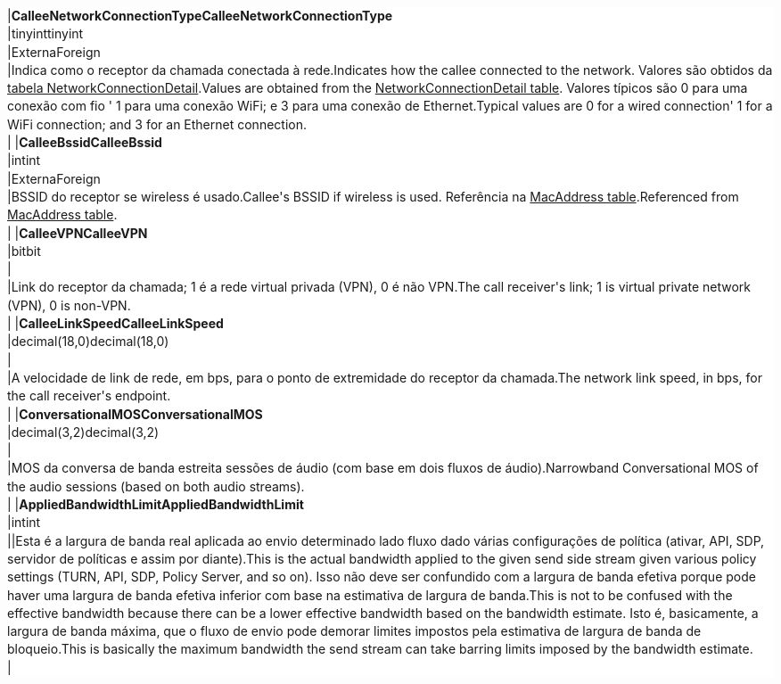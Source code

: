 |<span data-ttu-id="d07e2-258">**CalleeNetworkConnectionType**</span><span class="sxs-lookup"><span data-stu-id="d07e2-258">**CalleeNetworkConnectionType**</span></span> <br/> |<span data-ttu-id="d07e2-259">tinyint</span><span class="sxs-lookup"><span data-stu-id="d07e2-259">tinyint</span></span>  <br/> |<span data-ttu-id="d07e2-260">Externa</span><span class="sxs-lookup"><span data-stu-id="d07e2-260">Foreign</span></span>  <br/> |<span data-ttu-id="d07e2-261">Indica como o receptor da chamada conectada à rede.</span><span class="sxs-lookup"><span data-stu-id="d07e2-261">Indicates how the callee connected to the network.</span></span> <span data-ttu-id="d07e2-262">Valores são obtidos da [tabela NetworkConnectionDetail](networkconnectiondetail.md).</span><span class="sxs-lookup"><span data-stu-id="d07e2-262">Values are obtained from the [NetworkConnectionDetail table](networkconnectiondetail.md).</span></span> <span data-ttu-id="d07e2-263">Valores típicos são 0 para uma conexão com fio ' 1 para uma conexão WiFi; e 3 para uma conexão de Ethernet.</span><span class="sxs-lookup"><span data-stu-id="d07e2-263">Typical values are 0 for a wired connection' 1 for a WiFi connection; and 3 for an Ethernet connection.</span></span>  <br/> |
|<span data-ttu-id="d07e2-264">**CalleeBssid**</span><span class="sxs-lookup"><span data-stu-id="d07e2-264">**CalleeBssid**</span></span> <br/> |<span data-ttu-id="d07e2-265">int</span><span class="sxs-lookup"><span data-stu-id="d07e2-265">int</span></span>  <br/> |<span data-ttu-id="d07e2-266">Externa</span><span class="sxs-lookup"><span data-stu-id="d07e2-266">Foreign</span></span>  <br/> |<span data-ttu-id="d07e2-267">BSSID do receptor se wireless é usado.</span><span class="sxs-lookup"><span data-stu-id="d07e2-267">Callee's BSSID if wireless is used.</span></span> <span data-ttu-id="d07e2-268">Referência na [MacAddress table](macaddress.md).</span><span class="sxs-lookup"><span data-stu-id="d07e2-268">Referenced from [MacAddress table](macaddress.md).</span></span>  <br/> |
|<span data-ttu-id="d07e2-269">**CalleeVPN**</span><span class="sxs-lookup"><span data-stu-id="d07e2-269">**CalleeVPN**</span></span> <br/> |<span data-ttu-id="d07e2-270">bit</span><span class="sxs-lookup"><span data-stu-id="d07e2-270">bit</span></span>  <br/> | <br/> |<span data-ttu-id="d07e2-271">Link do receptor da chamada; 1 é a rede virtual privada (VPN), 0 é não VPN.</span><span class="sxs-lookup"><span data-stu-id="d07e2-271">The call receiver's link; 1 is virtual private network (VPN), 0 is non-VPN.</span></span>  <br/> |
|<span data-ttu-id="d07e2-272">**CalleeLinkSpeed**</span><span class="sxs-lookup"><span data-stu-id="d07e2-272">**CalleeLinkSpeed**</span></span> <br/> |<span data-ttu-id="d07e2-273">decimal(18,0)</span><span class="sxs-lookup"><span data-stu-id="d07e2-273">decimal(18,0)</span></span>  <br/> | <br/> |<span data-ttu-id="d07e2-274">A velocidade de link de rede, em bps, para o ponto de extremidade do receptor da chamada.</span><span class="sxs-lookup"><span data-stu-id="d07e2-274">The network link speed, in bps, for the call receiver's endpoint.</span></span>  <br/> |
|<span data-ttu-id="d07e2-275">**ConversationalMOS**</span><span class="sxs-lookup"><span data-stu-id="d07e2-275">**ConversationalMOS**</span></span> <br/> |<span data-ttu-id="d07e2-276">decimal(3,2)</span><span class="sxs-lookup"><span data-stu-id="d07e2-276">decimal(3,2)</span></span>  <br/> | <br/> |<span data-ttu-id="d07e2-277">MOS da conversa de banda estreita sessões de áudio (com base em dois fluxos de áudio).</span><span class="sxs-lookup"><span data-stu-id="d07e2-277">Narrowband Conversational MOS of the audio sessions (based on both audio streams).</span></span>  <br/> |
|<span data-ttu-id="d07e2-278">**AppliedBandwidthLimit**</span><span class="sxs-lookup"><span data-stu-id="d07e2-278">**AppliedBandwidthLimit**</span></span> <br/> |<span data-ttu-id="d07e2-279">int</span><span class="sxs-lookup"><span data-stu-id="d07e2-279">int</span></span>  <br/> ||<span data-ttu-id="d07e2-280">Esta é a largura de banda real aplicada ao envio determinado lado fluxo dado várias configurações de política (ativar, API, SDP, servidor de políticas e assim por diante).</span><span class="sxs-lookup"><span data-stu-id="d07e2-280">This is the actual bandwidth applied to the given send side stream given various policy settings (TURN, API, SDP, Policy Server, and so on).</span></span> <span data-ttu-id="d07e2-281">Isso não deve ser confundido com a largura de banda efetiva porque pode haver uma largura de banda efetiva inferior com base na estimativa de largura de banda.</span><span class="sxs-lookup"><span data-stu-id="d07e2-281">This is not to be confused with the effective bandwidth because there can be a lower effective bandwidth based on the bandwidth estimate.</span></span> <span data-ttu-id="d07e2-282">Isto é, basicamente, a largura de banda máxima, que o fluxo de envio pode demorar limites impostos pela estimativa de largura de banda de bloqueio.</span><span class="sxs-lookup"><span data-stu-id="d07e2-282">This is basically the maximum bandwidth the send stream can take barring limits imposed by the bandwidth estimate.</span></span>  <br/> |